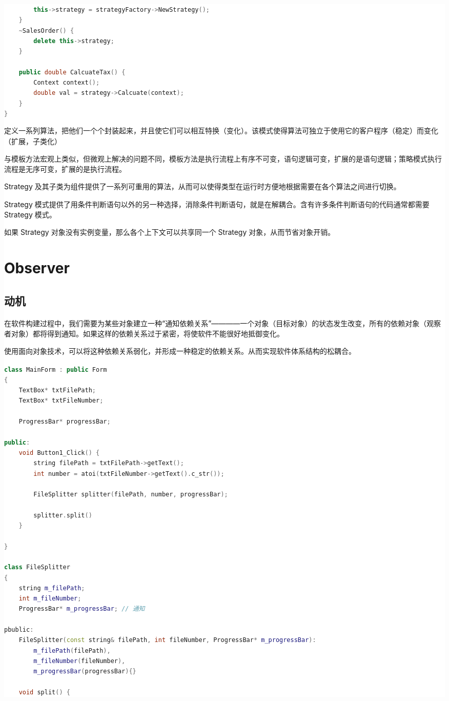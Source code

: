 ```c++
        this->strategy = strategyFactory->NewStrategy();
    }
    ~SalesOrder() {
        delete this->strategy;
    }

    public double CalcuateTax() {
        Context context();
        double val = strategy->Calcuate(context);
    }
}
```

定义一系列算法，把他们一个个封装起来，并且使它们可以相互特换（变化）。该模式使得算法可独立于使用它的客户程序（稳定）而变化（扩展，子类化）

与模板方法宏观上类似，但微观上解决的问题不同，模板方法是执行流程上有序不可变，语句逻辑可变，扩展的是语句逻辑；策略模式执行流程是无序可变，扩展的是执行流程。

Strategy 及其子类为组件提供了一系列可重用的算法，从而可以使得类型在运行时方便地根据需要在各个算法之间进行切换。

Strategy 模式提供了用条件判断语句以外的另一种选择，消除条件判断语句，就是在解耦合。含有许多条件判断语句的代码通常都需要 Strategy 模式。

如果 Strategy 对象没有实例变量，那么各个上下文可以共享同一个 Strategy 对象，从而节省对象开销。

# Observer

## 动机

在软件构建过程中，我们需要为某些对象建立一种“通知依赖关系”————一个对象（目标对象）的状态发生改变，所有的依赖对象（观察者对象）都将得到通知。如果这样的依赖关系过于紧密，将使软件不能很好地抵御变化。

使用面向对象技术，可以将这种依赖关系弱化，并形成一种稳定的依赖关系。从而实现软件体系结构的松耦合。

```c++
class MainForm : public Form
{
    TextBox* txtFilePath;
    TextBox* txtFileNumber;

    ProgressBar* progressBar;

public:
    void Button1_Click() {
        string filePath = txtFilePath->getText();
        int number = atoi(txtFileNumber->getText().c_str());

        FileSplitter splitter(filePath, number, progressBar);

        splitter.split()
    }

}

class FileSplitter
{
    string m_filePath;
    int m_fileNumber;
    ProgressBar* m_progressBar; // 通知

pbublic:
    FileSplitter(const string& filePath, int fileNumber, ProgressBar* m_progressBar):
        m_filePath(filePath),
        m_fileNumber(fileNumber),
        m_progressBar(progressBar){}
    
    void split() {
```